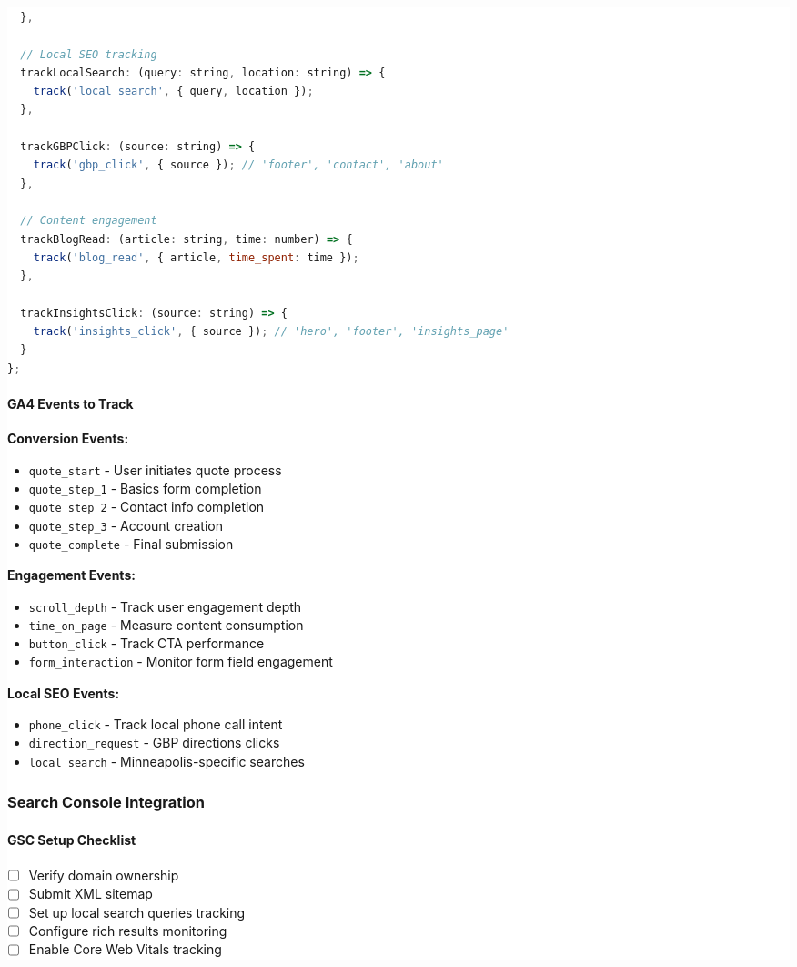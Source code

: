 ```javascript
  },

  // Local SEO tracking
  trackLocalSearch: (query: string, location: string) => {
    track('local_search', { query, location });
  },

  trackGBPClick: (source: string) => {
    track('gbp_click', { source }); // 'footer', 'contact', 'about'
  },

  // Content engagement
  trackBlogRead: (article: string, time: number) => {
    track('blog_read', { article, time_spent: time });
  },

  trackInsightsClick: (source: string) => {
    track('insights_click', { source }); // 'hero', 'footer', 'insights_page'
  }
};
```

#### GA4 Events to Track

**Conversion Events:**

- `quote_start` - User initiates quote process
- `quote_step_1` - Basics form completion
- `quote_step_2` - Contact info completion
- `quote_step_3` - Account creation
- `quote_complete` - Final submission

**Engagement Events:**

- `scroll_depth` - Track user engagement depth
- `time_on_page` - Measure content consumption
- `button_click` - Track CTA performance
- `form_interaction` - Monitor form field engagement

**Local SEO Events:**

- `phone_click` - Track local phone call intent
- `direction_request` - GBP directions clicks
- `local_search` - Minneapolis-specific searches

### Search Console Integration

#### GSC Setup Checklist

- [ ] Verify domain ownership
- [ ] Submit XML sitemap
- [ ] Set up local search queries tracking
- [ ] Configure rich results monitoring
- [ ] Enable Core Web Vitals tracking
